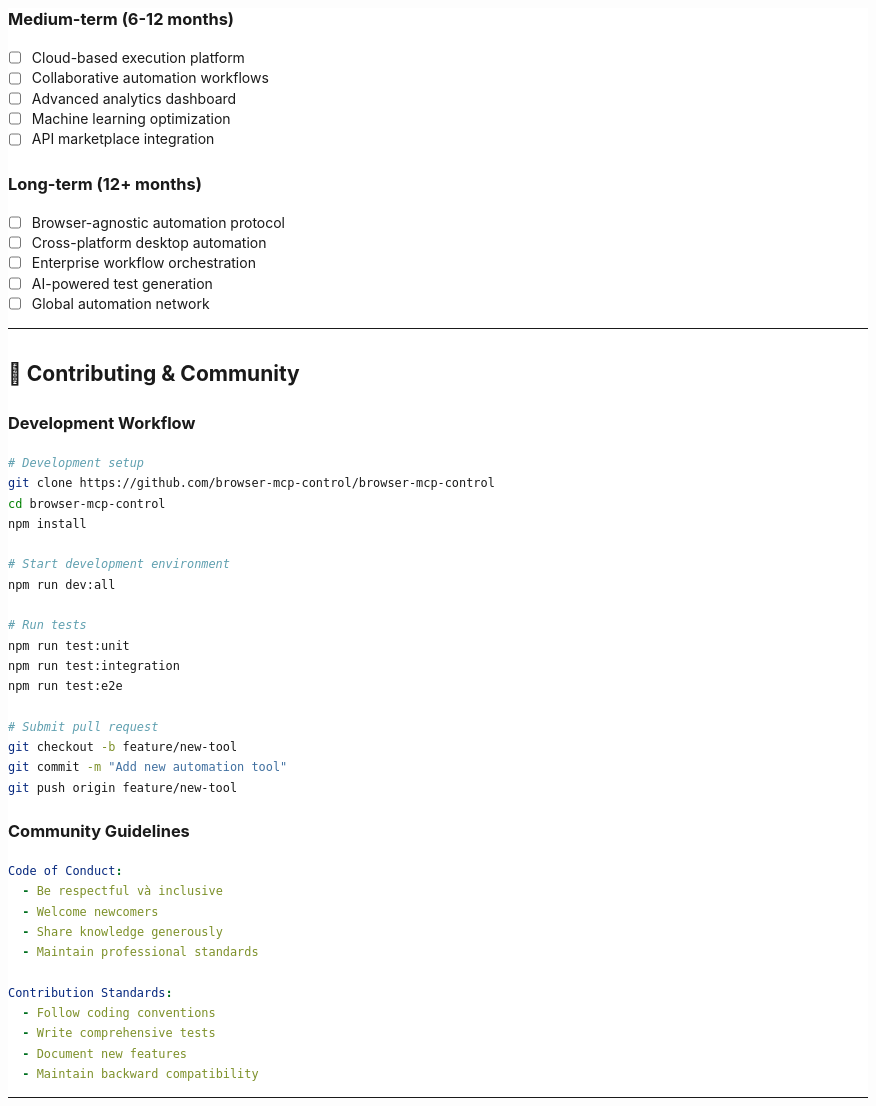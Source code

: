 ### Medium-term (6-12 months)
- [ ] Cloud-based execution platform
- [ ] Collaborative automation workflows
- [ ] Advanced analytics dashboard
- [ ] Machine learning optimization
- [ ] API marketplace integration

### Long-term (12+ months)
- [ ] Browser-agnostic automation protocol
- [ ] Cross-platform desktop automation
- [ ] Enterprise workflow orchestration
- [ ] AI-powered test generation
- [ ] Global automation network

---

## 🤝 Contributing & Community

### Development Workflow

```bash
# Development setup
git clone https://github.com/browser-mcp-control/browser-mcp-control
cd browser-mcp-control
npm install

# Start development environment
npm run dev:all

# Run tests
npm run test:unit
npm run test:integration
npm run test:e2e

# Submit pull request
git checkout -b feature/new-tool
git commit -m "Add new automation tool"
git push origin feature/new-tool
```

### Community Guidelines

```yaml
Code of Conduct:
  - Be respectful và inclusive
  - Welcome newcomers
  - Share knowledge generously
  - Maintain professional standards

Contribution Standards:
  - Follow coding conventions
  - Write comprehensive tests
  - Document new features
  - Maintain backward compatibility
```

---